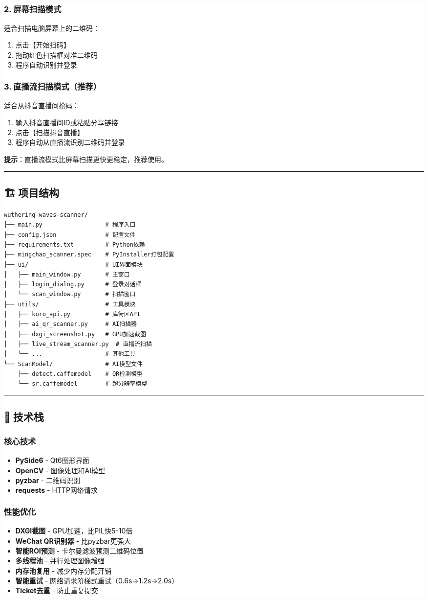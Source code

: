 ### 2. 屏幕扫描模式

适合扫描电脑屏幕上的二维码：
1. 点击【开始扫码】
2. 拖动红色扫描框对准二维码
3. 程序自动识别并登录

### 3. 直播流扫描模式（推荐）

适合从抖音直播间抢码：
1. 输入抖音直播间ID或粘贴分享链接
2. 点击【扫描抖音直播】
3. 程序自动从直播流识别二维码并登录

**提示**：直播流模式比屏幕扫描更快更稳定，推荐使用。

---

## 🏗️ 项目结构

```
wuthering-waves-scanner/
├── main.py                  # 程序入口
├── config.json              # 配置文件
├── requirements.txt         # Python依赖
├── mingchao_scanner.spec    # PyInstaller打包配置
├── ui/                      # UI界面模块
│   ├── main_window.py       # 主窗口
│   ├── login_dialog.py      # 登录对话框
│   └── scan_window.py       # 扫描窗口
├── utils/                   # 工具模块
│   ├── kuro_api.py          # 库街区API
│   ├── ai_qr_scanner.py     # AI扫描器
│   ├── dxgi_screenshot.py   # GPU加速截图
│   ├── live_stream_scanner.py  # 直播流扫描
│   └── ...                  # 其他工具
└── ScanModel/               # AI模型文件
    ├── detect.caffemodel    # QR检测模型
    └── sr.caffemodel        # 超分辨率模型
```

---

## 🔧 技术栈

### 核心技术
- **PySide6** - Qt6图形界面
- **OpenCV** - 图像处理和AI模型
- **pyzbar** - 二维码识别
- **requests** - HTTP网络请求

### 性能优化
- **DXGI截图** - GPU加速，比PIL快5-10倍
- **WeChat QR识别器** - 比pyzbar更强大
- **智能ROI预测** - 卡尔曼滤波预测二维码位置
- **多线程池** - 并行处理图像增强
- **内存池复用** - 减少内存分配开销
- **智能重试** - 网络请求阶梯式重试（0.6s→1.2s→2.0s）
- **Ticket去重** - 防止重复提交
